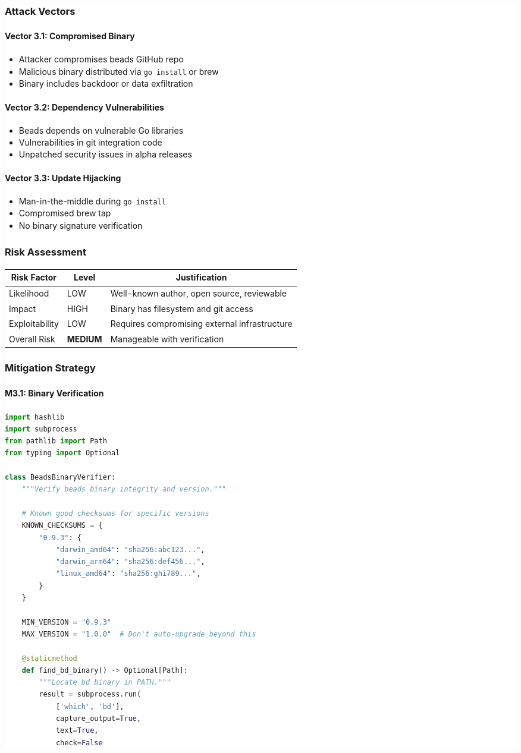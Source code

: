 ### Attack Vectors

#### Vector 3.1: Compromised Binary

- Attacker compromises beads GitHub repo
- Malicious binary distributed via `go install` or brew
- Binary includes backdoor or data exfiltration

#### Vector 3.2: Dependency Vulnerabilities

- Beads depends on vulnerable Go libraries
- Vulnerabilities in git integration code
- Unpatched security issues in alpha releases

#### Vector 3.3: Update Hijacking

- Man-in-the-middle during `go install`
- Compromised brew tap
- No binary signature verification

### Risk Assessment

| Risk Factor    | Level      | Justification                                 |
| -------------- | ---------- | --------------------------------------------- |
| Likelihood     | LOW        | Well-known author, open source, reviewable    |
| Impact         | HIGH       | Binary has filesystem and git access          |
| Exploitability | LOW        | Requires compromising external infrastructure |
| Overall Risk   | **MEDIUM** | Manageable with verification                  |

### Mitigation Strategy

#### M3.1: Binary Verification

```python
import hashlib
import subprocess
from pathlib import Path
from typing import Optional

class BeadsBinaryVerifier:
    """Verify beads binary integrity and version."""

    # Known good checksums for specific versions
    KNOWN_CHECKSUMS = {
        "0.9.3": {
            "darwin_amd64": "sha256:abc123...",
            "darwin_arm64": "sha256:def456...",
            "linux_amd64": "sha256:ghi789...",
        }
    }

    MIN_VERSION = "0.9.3"
    MAX_VERSION = "1.0.0"  # Don't auto-upgrade beyond this

    @staticmethod
    def find_bd_binary() -> Optional[Path]:
        """Locate bd binary in PATH."""
        result = subprocess.run(
            ['which', 'bd'],
            capture_output=True,
            text=True,
            check=False
```